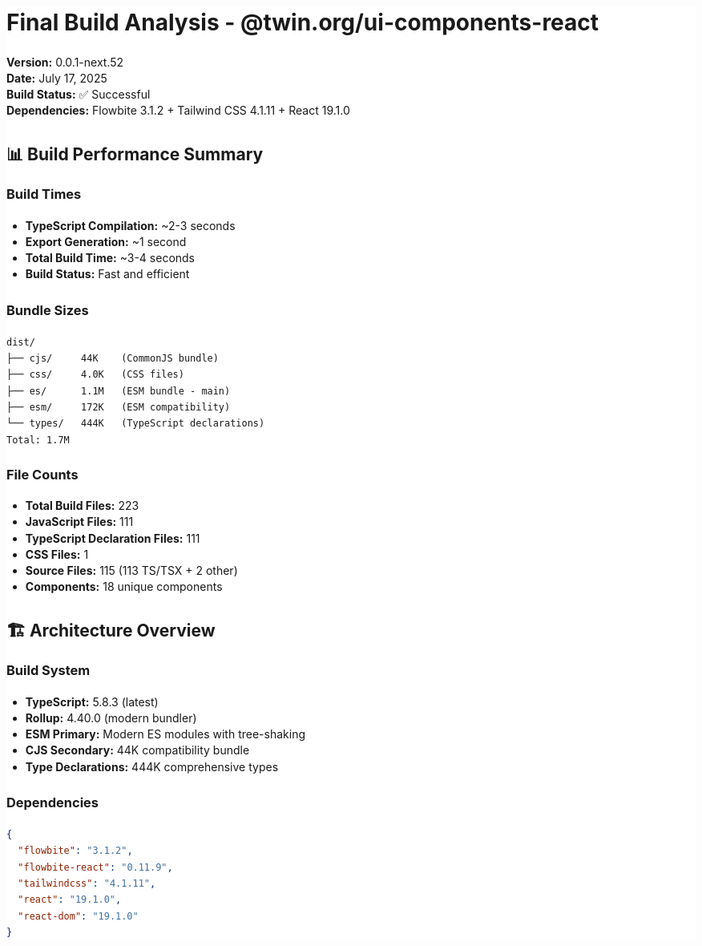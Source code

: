 # Final Build Analysis - @twin.org/ui-components-react

**Version:** 0.0.1-next.52  
**Date:** July 17, 2025  
**Build Status:** ✅ Successful  
**Dependencies:** Flowbite 3.1.2 + Tailwind CSS 4.1.11 + React 19.1.0

## 📊 Build Performance Summary

### Build Times
- **TypeScript Compilation:** ~2-3 seconds
- **Export Generation:** ~1 second
- **Total Build Time:** ~3-4 seconds
- **Build Status:** Fast and efficient

### Bundle Sizes
```
dist/
├── cjs/     44K    (CommonJS bundle)
├── css/     4.0K   (CSS files)
├── es/      1.1M   (ESM bundle - main)
├── esm/     172K   (ESM compatibility)
└── types/   444K   (TypeScript declarations)
Total: 1.7M
```

### File Counts
- **Total Build Files:** 223
- **JavaScript Files:** 111
- **TypeScript Declaration Files:** 111
- **CSS Files:** 1
- **Source Files:** 115 (113 TS/TSX + 2 other)
- **Components:** 18 unique components

## 🏗️ Architecture Overview

### Build System
- **TypeScript:** 5.8.3 (latest)
- **Rollup:** 4.40.0 (modern bundler)
- **ESM Primary:** Modern ES modules with tree-shaking
- **CJS Secondary:** 44K compatibility bundle
- **Type Declarations:** 444K comprehensive types

### Dependencies
```json
{
  "flowbite": "3.1.2",
  "flowbite-react": "0.11.9", 
  "tailwindcss": "4.1.11",
  "react": "19.1.0",
  "react-dom": "19.1.0"
}
```
